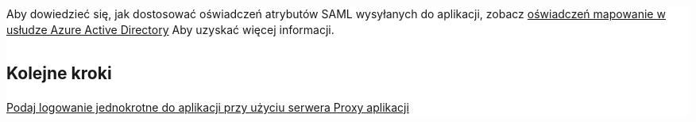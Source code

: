 Aby dowiedzieć się, jak dostosować oświadczeń atrybutów SAML wysyłanych do aplikacji, zobacz [oświadczeń mapowanie w usłudze Azure Active Directory](https://docs.microsoft.com/azure/active-directory/active-directory-claims-mapping) Aby uzyskać więcej informacji.

## <a name="next-steps"></a>Kolejne kroki
[Podaj logowanie jednokrotne do aplikacji przy użyciu serwera Proxy aplikacji](manage-apps/application-proxy-configure-single-sign-on-with-kcd.md)



